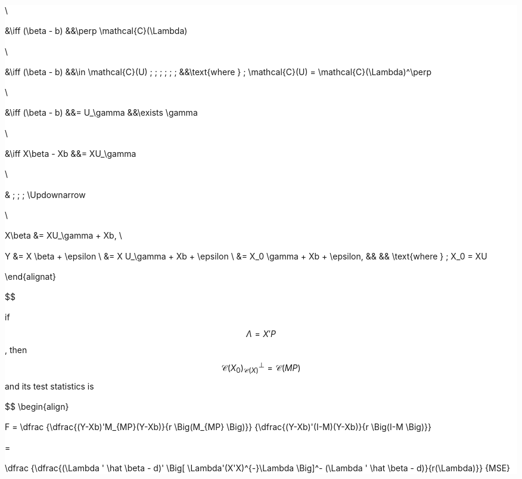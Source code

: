


\\

&\iff (\beta - b) &&\perp \mathcal{C}(\Lambda)

\\

&\iff (\beta - b) &&\in \mathcal{C}(U) \; \; \; \; \; \; &&\text{where } \; \mathcal{C}(U) = \mathcal{C}(\Lambda)^\perp

\\

&\iff (\beta - b) &&= U_\gamma &&\exists \gamma


\\

&\iff X\beta - Xb &&= XU_\gamma

\\

& \; \; \; \Updownarrow

\\

X\beta  &= XU_\gamma + Xb, \\

Y &= X \beta + \epsilon \\
&= X U_\gamma + Xb + \epsilon \\
&= X_0 \gamma + Xb + \epsilon, && && \text{where } \; X_0 = XU








\end{alignat}

$$



if $$\Lambda = X'P$$, then $$\mathcal{C}(X_0)_{\mathcal{C}(X)}^\perp = \mathcal{C}(MP)$$ and its test statistics is

$$
\begin{align}



F = \dfrac
{\dfrac{(Y-Xb)'M_{MP}(Y-Xb)}{r \Big(M_{MP} \Big)}}
{\dfrac{(Y-Xb)'(I-M)(Y-Xb)}{r \Big(I-M \Big)}}

= 






\dfrac
{\dfrac{(\Lambda ' \hat \beta - d)' \Big[ \Lambda'(X'X)^{-}\Lambda \Big]^- (\Lambda ' \hat \beta - d)}{r(\Lambda)}}
{MSE}
